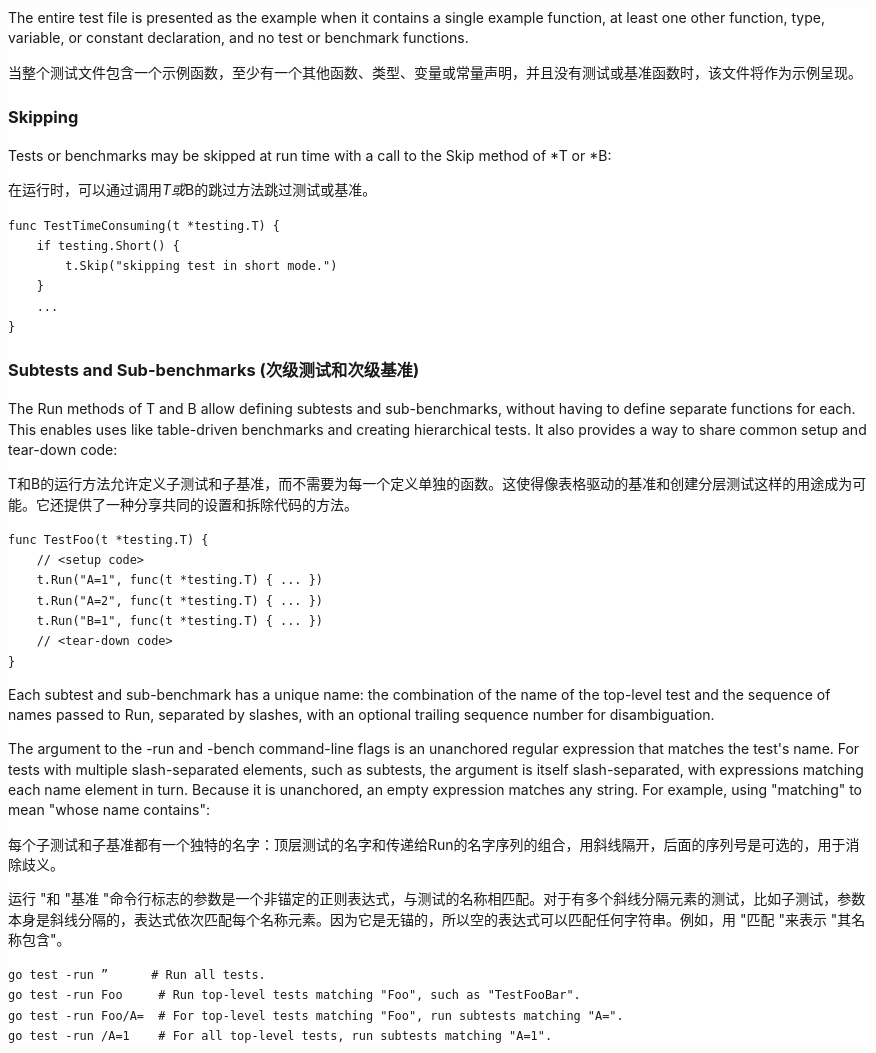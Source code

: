 The entire test file is presented as the example when it contains a single example function, at least one other function, type, variable, or constant declaration, and no test or benchmark functions.

当整个测试文件包含一个示例函数，至少有一个其他函数、类型、变量或常量声明，并且没有测试或基准函数时，该文件将作为示例呈现。


### Skipping

Tests or benchmarks may be skipped at run time with a call to the Skip method of *T or *B:

在运行时，可以通过调用*T或*B的跳过方法跳过测试或基准。

```
func TestTimeConsuming(t *testing.T) {
    if testing.Short() {
        t.Skip("skipping test in short mode.")
    }
    ...
}
```

### Subtests and Sub-benchmarks (次级测试和次级基准)

The Run methods of T and B allow defining subtests and sub-benchmarks, without having to define separate functions for each. This enables uses like table-driven benchmarks and creating hierarchical tests. It also provides a way to share common setup and tear-down code:

T和B的运行方法允许定义子测试和子基准，而不需要为每一个定义单独的函数。这使得像表格驱动的基准和创建分层测试这样的用途成为可能。它还提供了一种分享共同的设置和拆除代码的方法。

```
func TestFoo(t *testing.T) {
    // <setup code>
    t.Run("A=1", func(t *testing.T) { ... })
    t.Run("A=2", func(t *testing.T) { ... })
    t.Run("B=1", func(t *testing.T) { ... })
    // <tear-down code>
}
```

Each subtest and sub-benchmark has a unique name: the combination of the name of the top-level test and the sequence of names passed to Run, separated by slashes, with an optional trailing sequence number for disambiguation.

The argument to the -run and -bench command-line flags is an unanchored regular expression that matches the test's name. For tests with multiple slash-separated elements, such as subtests, the argument is itself slash-separated, with expressions matching each name element in turn. Because it is unanchored, an empty expression matches any string. For example, using "matching" to mean "whose name contains":

每个子测试和子基准都有一个独特的名字：顶层测试的名字和传递给Run的名字序列的组合，用斜线隔开，后面的序列号是可选的，用于消除歧义。

运行 "和 "基准 "命令行标志的参数是一个非锚定的正则表达式，与测试的名称相匹配。对于有多个斜线分隔元素的测试，比如子测试，参数本身是斜线分隔的，表达式依次匹配每个名称元素。因为它是无锚的，所以空的表达式可以匹配任何字符串。例如，用 "匹配 "来表示 "其名称包含"。

```
go test -run ”      # Run all tests.
go test -run Foo     # Run top-level tests matching "Foo", such as "TestFooBar".
go test -run Foo/A=  # For top-level tests matching "Foo", run subtests matching "A=".
go test -run /A=1    # For all top-level tests, run subtests matching "A=1".
```
